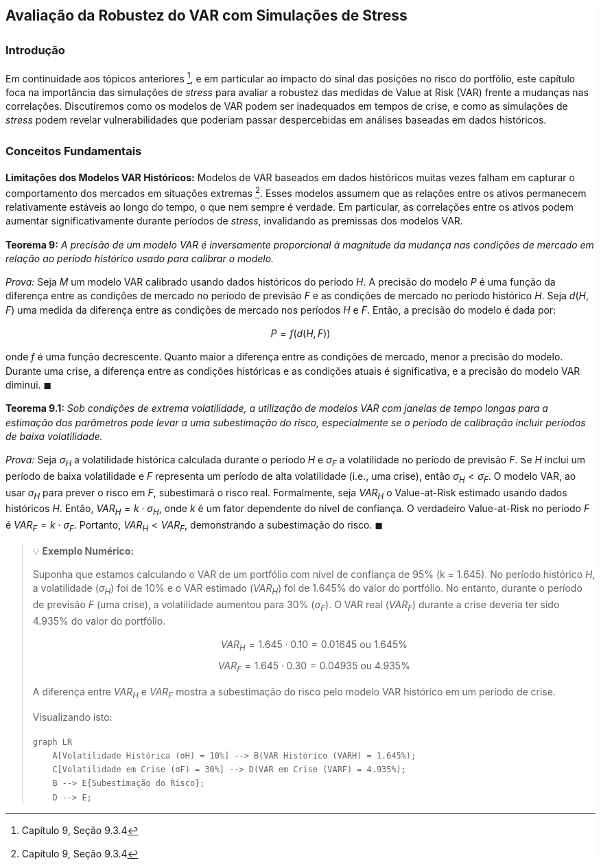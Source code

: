 ## Avaliação da Robustez do VAR com Simulações de Stress

### Introdução
Em continuidade aos tópicos anteriores [^236], e em particular ao impacto do sinal das posições no risco do portfólio, este capítulo foca na importância das simulações de *stress* para avaliar a robustez das medidas de Value at Risk (VAR) frente a mudanças nas correlações. Discutiremos como os modelos de VAR podem ser inadequados em tempos de crise, e como as simulações de *stress* podem revelar vulnerabilidades que poderiam passar despercebidas em análises baseadas em dados históricos.

### Conceitos Fundamentais

**Limitações dos Modelos VAR Históricos:** Modelos de VAR baseados em dados históricos muitas vezes falham em capturar o comportamento dos mercados em situações extremas [^236]. Esses modelos assumem que as relações entre os ativos permanecem relativamente estáveis ao longo do tempo, o que nem sempre é verdade. Em particular, as correlações entre os ativos podem aumentar significativamente durante períodos de *stress*, invalidando as premissas dos modelos VAR.

**Teorema 9:** *A precisão de um modelo VAR é inversamente proporcional à magnitude da mudança nas condições de mercado em relação ao período histórico usado para calibrar o modelo.*

*Prova:* Seja $M$ um modelo VAR calibrado usando dados históricos do período $H$. A precisão do modelo $P$ é uma função da diferença entre as condições de mercado no período de previsão $F$ e as condições de mercado no período histórico $H$. Seja $d(H, F)$ uma medida da diferença entre as condições de mercado nos períodos $H$ e $F$. Então, a precisão do modelo é dada por:

$$P = f(d(H, F))$$

onde $f$ é uma função decrescente. Quanto maior a diferença entre as condições de mercado, menor a precisão do modelo. Durante uma crise, a diferença entre as condições históricas e as condições atuais é significativa, e a precisão do modelo VAR diminui. $\blacksquare$

**Teorema 9.1:** *Sob condições de extrema volatilidade, a utilização de modelos VAR com janelas de tempo longas para a estimação dos parâmetros pode levar a uma subestimação do risco, especialmente se o período de calibração incluir períodos de baixa volatilidade.*

*Prova:* Seja $\sigma_H$ a volatilidade histórica calculada durante o período $H$ e $\sigma_F$ a volatilidade no período de previsão $F$. Se $H$ inclui um período de baixa volatilidade e $F$ representa um período de alta volatilidade (i.e., uma crise), então $\sigma_H < \sigma_F$. O modelo VAR, ao usar $\sigma_H$ para prever o risco em $F$, subestimará o risco real. Formalmente, seja $VAR_H$ o Value-at-Risk estimado usando dados históricos $H$. Então, $VAR_H = k \cdot \sigma_H$, onde $k$ é um fator dependente do nível de confiança. O verdadeiro Value-at-Risk no período $F$ é $VAR_F = k \cdot \sigma_F$. Portanto, $VAR_H < VAR_F$, demonstrando a subestimação do risco. $\blacksquare$

> 💡 **Exemplo Numérico:**
>
> Suponha que estamos calculando o VAR de um portfólio com nível de confiança de 95% (k = 1.645). No período histórico *H*, a volatilidade ($\sigma_H$) foi de 10% e o VAR estimado ($VAR_H$) foi de 1.645% do valor do portfólio. No entanto, durante o período de previsão *F* (uma crise), a volatilidade aumentou para 30% ($\sigma_F$). O VAR real ($VAR_F$) durante a crise deveria ter sido 4.935% do valor do portfólio.
>
> $$VAR_H = 1.645 \cdot 0.10 = 0.01645 \text{ ou } 1.645\%$$
> $$VAR_F = 1.645 \cdot 0.30 = 0.04935 \text{ ou } 4.935\%$$
>
> A diferença entre $VAR_H$ e $VAR_F$ mostra a subestimação do risco pelo modelo VAR histórico em um período de crise.
>
> Visualizando isto:
>
> ```mermaid
> graph LR
>     A[Volatilidade Histórica (σH) = 10%] --> B(VAR Histórico (VARH) = 1.645%);
>     C[Volatilidade em Crise (σF) = 30%] --> D(VAR em Crise (VARF) = 4.935%);
>     B --> E{Subestimação do Risco};
>     D --> E;
> ```

[^236]: Capítulo 9, Seção 9.3.4
[^237]: Capítulo 9, Seção 9.4
[^238]: Capítulo 9, Seção 9.4.2